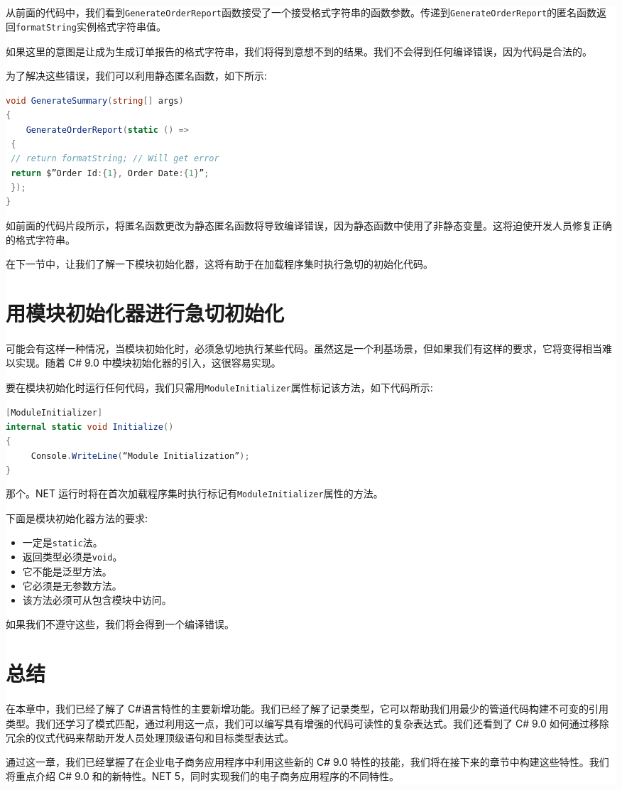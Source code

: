 从前面的代码中，我们看到`GenerateOrderReport`函数接受了一个接受格式字符串的函数参数。传递到`GenerateOrderReport`的匿名函数返回`formatString`实例格式字符串值。

如果这里的意图是让成为生成订单报告的格式字符串，我们将得到意想不到的结果。我们不会得到任何编译错误，因为代码是合法的。

为了解决这些错误，我们可以利用静态匿名函数，如下所示:

```cs
void GenerateSummary(string[] args)
{
    GenerateOrderReport(static () =>
 {
 // return formatString; // Will get error
 return $”Order Id:{1}, Order Date:{1}”;
 });
}
```

如前面的代码片段所示，将匿名函数更改为静态匿名函数将导致编译错误，因为静态函数中使用了非静态变量。这将迫使开发人员修复正确的格式字符串。

在下一节中，让我们了解一下模块初始化器，这将有助于在加载程序集时执行急切的初始化代码。

# 用模块初始化器进行急切初始化

可能会有这样一种情况，当模块初始化时，必须急切地执行某些代码。虽然这是一个利基场景，但如果我们有这样的要求，它将变得相当难以实现。随着 C# 9.0 中模块初始化器的引入，这很容易实现。

要在模块初始化时运行任何代码，我们只需用`ModuleInitializer`属性标记该方法，如下代码所示:

```cs
[ModuleInitializer]
internal static void Initialize()
{
     Console.WriteLine(“Module Initialization”);
}
```

那个。NET 运行时将在首次加载程序集时执行标记有`ModuleInitializer`属性的方法。

下面是模块初始化器方法的要求:

*   一定是`static`法。
*   返回类型必须是`void`。
*   它不能是泛型方法。
*   它必须是无参数方法。
*   该方法必须可从包含模块中访问。

如果我们不遵守这些，我们将会得到一个编译错误。

# 总结

在本章中，我们已经了解了 C#语言特性的主要新增功能。我们已经了解了记录类型，它可以帮助我们用最少的管道代码构建不可变的引用类型。我们还学习了模式匹配，通过利用这一点，我们可以编写具有增强的代码可读性的复杂表达式。我们还看到了 C# 9.0 如何通过移除冗余的仪式代码来帮助开发人员处理顶级语句和目标类型表达式。

通过这一章，我们已经掌握了在企业电子商务应用程序中利用这些新的 C# 9.0 特性的技能，我们将在接下来的章节中构建这些特性。我们将重点介绍 C# 9.0 和的新特性。NET 5，同时实现我们的电子商务应用程序的不同特性。
